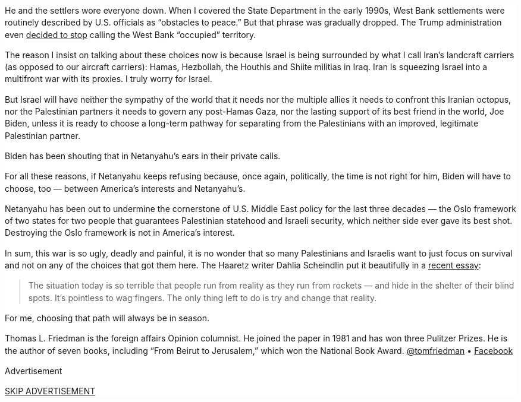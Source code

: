 He and the settlers wore everyone down. When I covered the State Department in the early 1990s, West Bank settlements were routinely described by U.S. officials as “obstacles to peace.” But that phrase was gradually dropped. The Trump administration even [decided to stop](https://www.timesofisrael.com/trumps-state-department-no-longer-calls-west-bank-occupied-in-annual-report/) calling the West Bank “occupied” territory.

The reason I insist on talking about these choices now is because Israel is being surrounded by what I call Iran’s landcraft carriers (as opposed to our aircraft carriers): Hamas, Hezbollah, the Houthis and Shiite militias in Iraq. Iran is squeezing Israel into a multifront war with its proxies. I truly worry for Israel.

But Israel will have neither the sympathy of the world that it needs nor the multiple allies it needs to confront this Iranian octopus, nor the Palestinian partners it needs to govern any post-Hamas Gaza, nor the lasting support of its best friend in the world, Joe Biden, unless it is ready to choose a long-term pathway for separating from the Palestinians with an improved, legitimate Palestinian partner.

Biden has been shouting that in Netanyahu’s ears in their private calls.

For all these reasons, if Netanyahu keeps refusing because, once again, politically, the time is not right for him, Biden will have to choose, too — between America’s interests and Netanyahu’s.

Netanyahu has been out to undermine the cornerstone of U.S. Middle East policy for the last three decades — the Oslo framework of two states for two people that guarantees Palestinian statehood and Israeli security, which neither side ever gave its best shot. Destroying the Oslo framework is not in America’s interest.

In sum, this war is so ugly, deadly and painful, it is no wonder that so many Palestinians and Israelis want to just focus on survival and not on any of the choices that got them here. The Haaretz writer Dahlia Scheindlin put it beautifully in a [recent essay](https://www.haaretz.com/israel-news/2023-12-27/ty-article/.premium/two-gaza-wars-why-the-gulf-between-israelis-and-outsiders-is-so-vast-and-jarring/0000018c-aade-d885-abdf-fede81470000):

> The situation today is so terrible that people run from reality as they run from rockets — and hide in the shelter of their blind spots. It’s pointless to wag fingers. The only thing left to do is try and change that reality.

For me, choosing that path will always be in season.

Thomas L. Friedman is the foreign affairs Opinion columnist. He joined the paper in 1981 and has won three Pulitzer Prizes. He is the author of seven books, including “From Beirut to Jerusalem,” which won the National Book Award. [@tomfriedman](https://twitter.com/tomfriedman) • [Facebook](https://www.facebook.com/thomaslfriedman)

Advertisement

[SKIP ADVERTISEMENT](https://www.nytimes.com/2023/12/29/opinion/israel-hamas-war.html?referringSource=articleShare&smid=nytcore-ios-share#after-bottom)
